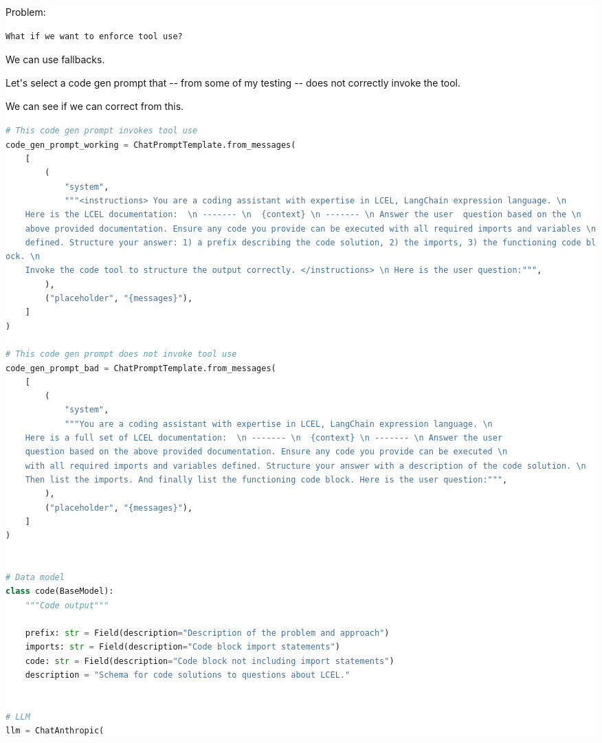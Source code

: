 Problem:

`What if we want to enforce tool use?`

We can use fallbacks.

Let's select a code gen prompt that -- from some of my testing -- does not correctly invoke the tool.

We can see if we can correct from this.


```python
# This code gen prompt invokes tool use
code_gen_prompt_working = ChatPromptTemplate.from_messages(
    [
        (
            "system",
            """<instructions> You are a coding assistant with expertise in LCEL, LangChain expression language. \n 
    Here is the LCEL documentation:  \n ------- \n  {context} \n ------- \n Answer the user  question based on the \n 
    above provided documentation. Ensure any code you provide can be executed with all required imports and variables \n
    defined. Structure your answer: 1) a prefix describing the code solution, 2) the imports, 3) the functioning code block. \n
    Invoke the code tool to structure the output correctly. </instructions> \n Here is the user question:""",
        ),
        ("placeholder", "{messages}"),
    ]
)

# This code gen prompt does not invoke tool use
code_gen_prompt_bad = ChatPromptTemplate.from_messages(
    [
        (
            "system",
            """You are a coding assistant with expertise in LCEL, LangChain expression language. \n 
    Here is a full set of LCEL documentation:  \n ------- \n  {context} \n ------- \n Answer the user 
    question based on the above provided documentation. Ensure any code you provide can be executed \n 
    with all required imports and variables defined. Structure your answer with a description of the code solution. \n
    Then list the imports. And finally list the functioning code block. Here is the user question:""",
        ),
        ("placeholder", "{messages}"),
    ]
)


# Data model
class code(BaseModel):
    """Code output"""

    prefix: str = Field(description="Description of the problem and approach")
    imports: str = Field(description="Code block import statements")
    code: str = Field(description="Code block not including import statements")
    description = "Schema for code solutions to questions about LCEL."


# LLM
llm = ChatAnthropic(
```